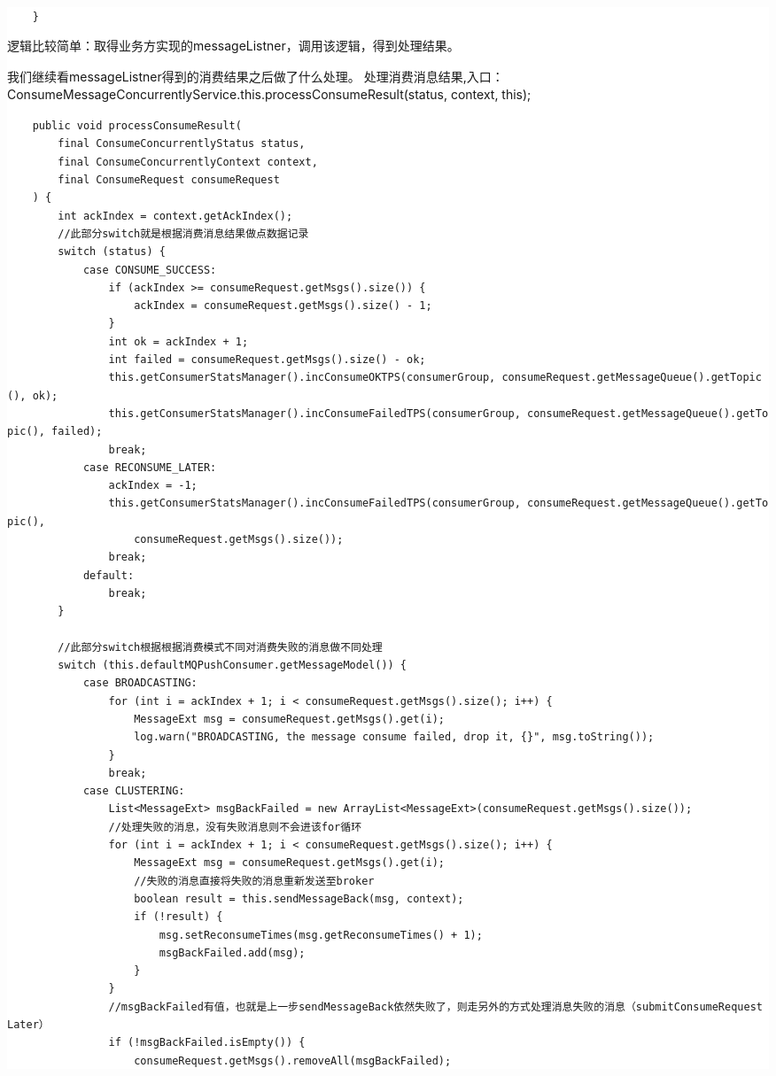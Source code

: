 ```
    }
```

逻辑比较简单：取得业务方实现的messageListner，调用该逻辑，得到处理结果。

我们继续看messageListner得到的消费结果之后做了什么处理。
处理消费消息结果,入口： ConsumeMessageConcurrentlyService.this.processConsumeResult(status, context, this);


```
    public void processConsumeResult(
        final ConsumeConcurrentlyStatus status,
        final ConsumeConcurrentlyContext context,
        final ConsumeRequest consumeRequest
    ) {
        int ackIndex = context.getAckIndex();
        //此部分switch就是根据消费消息结果做点数据记录
        switch (status) {
            case CONSUME_SUCCESS:
                if (ackIndex >= consumeRequest.getMsgs().size()) {
                    ackIndex = consumeRequest.getMsgs().size() - 1;
                }
                int ok = ackIndex + 1;
                int failed = consumeRequest.getMsgs().size() - ok;
                this.getConsumerStatsManager().incConsumeOKTPS(consumerGroup, consumeRequest.getMessageQueue().getTopic(), ok);
                this.getConsumerStatsManager().incConsumeFailedTPS(consumerGroup, consumeRequest.getMessageQueue().getTopic(), failed);
                break;
            case RECONSUME_LATER:
                ackIndex = -1;
                this.getConsumerStatsManager().incConsumeFailedTPS(consumerGroup, consumeRequest.getMessageQueue().getTopic(),
                    consumeRequest.getMsgs().size());
                break;
            default:
                break;
        }

        //此部分switch根据根据消费模式不同对消费失败的消息做不同处理
        switch (this.defaultMQPushConsumer.getMessageModel()) {
            case BROADCASTING:
                for (int i = ackIndex + 1; i < consumeRequest.getMsgs().size(); i++) {
                    MessageExt msg = consumeRequest.getMsgs().get(i);
                    log.warn("BROADCASTING, the message consume failed, drop it, {}", msg.toString());
                }
                break;
            case CLUSTERING:
                List<MessageExt> msgBackFailed = new ArrayList<MessageExt>(consumeRequest.getMsgs().size());
                //处理失败的消息，没有失败消息则不会进该for循环
                for (int i = ackIndex + 1; i < consumeRequest.getMsgs().size(); i++) {
                    MessageExt msg = consumeRequest.getMsgs().get(i);
                    //失败的消息直接将失败的消息重新发送至broker
                    boolean result = this.sendMessageBack(msg, context);
                    if (!result) {
                        msg.setReconsumeTimes(msg.getReconsumeTimes() + 1);
                        msgBackFailed.add(msg);
                    }
                }
                //msgBackFailed有值，也就是上一步sendMessageBack依然失败了，则走另外的方式处理消息失败的消息（submitConsumeRequestLater）
                if (!msgBackFailed.isEmpty()) {
                    consumeRequest.getMsgs().removeAll(msgBackFailed);
```